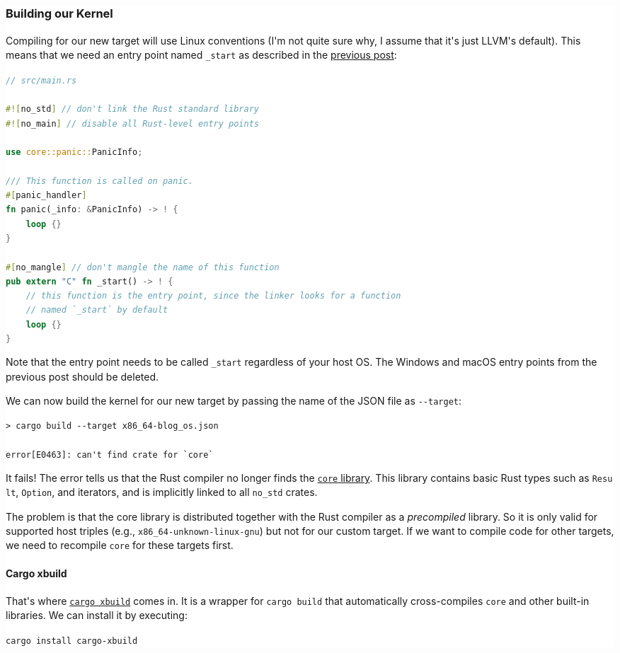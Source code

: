 ### Building our Kernel
Compiling for our new target will use Linux conventions (I'm not quite sure why, I assume that it's just LLVM's default). This means that we need an entry point named `_start` as described in the [previous post]:

[previous post]: ./second-edition/posts/01-freestanding-rust-binary/index.md

```rust
// src/main.rs

#![no_std] // don't link the Rust standard library
#![no_main] // disable all Rust-level entry points

use core::panic::PanicInfo;

/// This function is called on panic.
#[panic_handler]
fn panic(_info: &PanicInfo) -> ! {
    loop {}
}

#[no_mangle] // don't mangle the name of this function
pub extern "C" fn _start() -> ! {
    // this function is the entry point, since the linker looks for a function
    // named `_start` by default
    loop {}
}
```

Note that the entry point needs to be called `_start` regardless of your host OS. The Windows and macOS entry points from the previous post should be deleted.

We can now build the kernel for our new target by passing the name of the JSON file as `--target`:

```
> cargo build --target x86_64-blog_os.json

error[E0463]: can't find crate for `core`
```

It fails! The error tells us that the Rust compiler no longer finds the [`core` library]. This library contains basic Rust types such as `Result`, `Option`, and iterators, and is implicitly linked to all `no_std` crates.

[`core` library]: https://doc.rust-lang.org/nightly/core/index.html

The problem is that the core library is distributed together with the Rust compiler as a _precompiled_ library. So it is only valid for supported host triples (e.g., `x86_64-unknown-linux-gnu`) but not for our custom target. If we want to compile code for other targets, we need to recompile `core` for these targets first.

#### Cargo xbuild
That's where [`cargo xbuild`] comes in. It is a wrapper for `cargo build` that automatically cross-compiles `core` and other built-in libraries. We can install it by executing:

[`cargo xbuild`]: https://github.com/rust-osdev/cargo-xbuild

```
cargo install cargo-xbuild
```


[original]: https://os.phil-opp.com/
["freestanding Rust binary"]: ./01-freestanding-rust-binary.md
[GitHub]: https://github.com/phil-opp/blog_os
[post branch]: https://github.com/phil-opp/blog_os/tree/post-02
[ROM]: https://en.wikipedia.org/wiki/Read-only_memory
[power-on self-test]: https://en.wikipedia.org/wiki/Power-on_self-test
[BIOS]: https://en.wikipedia.org/wiki/BIOS
[UEFI]: https://en.wikipedia.org/wiki/Unified_Extensible_Firmware_Interface
[GitHub issue]: https://github.com/phil-opp/blog_os/issues/349
[real mode]: https://ja.wikipedia.org/wiki/%E3%83%AA%E3%82%A2%E3%83%AB%E3%83%A2%E3%83%BC%E3%83%89
[protected mode]: https://en.wikipedia.org/wiki/Protected_mode
[long mode]: https://en.wikipedia.org/wiki/Long_mode
[bootimage]: https://github.com/rust-osdev/bootimage
[Free Software Foundation]: https://en.wikipedia.org/wiki/Free_Software_Foundation
[Multiboot]: https://wiki.osdev.org/Multiboot
[GNU GRUB]: https://en.wikipedia.org/wiki/GNU_GRUB
[Multiboot header]: https://www.gnu.org/software/grub/manual/multiboot/multiboot.html#OS-image-format
[adjusted default page size]: https://wiki.osdev.org/Multiboot#Multiboot_2
[boot information]: https://www.gnu.org/software/grub/manual/multiboot/multiboot.html#Boot-information-format
[first edition]: ./first-edition/_index.md
[GitHub issue]: (https://github.com/phil-opp/blog_os/issues/349)
["freestanding Rust binary"]: ./01-freestanding-rust-binary.md
[TRPL]: https://doc.rust-lang.org/book/appendix-07-nightly-rust.html#choo-choo-release-channels-and-riding-the-trains
[rustup]: https://www.rustup.rs/
[`asm!` macro]: https://doc.rust-lang.org/nightly/unstable-book/language-features/asm.html
[target triple]: https://clang.llvm.org/docs/CrossCompilation.html#target-triple
[ABI]: https://stackoverflow.com/a/2456882
[platform-support]: https://forge.rust-lang.org/platform-support.html
[`data-layout`]: https://llvm.org/docs/LangRef.html#data-layout
[linker]: https://en.wikipedia.org/wiki/Linker_(computing)
[LLD]: https://lld.llvm.org/
[stack unwinding]: http://www.bogotobogo.com/cplusplus/stackunwinding.php
[disabling the red zone]: ./second-edition/extra/disable-red-zone/index.md
[Single Instruction Multiple Data (SIMD)]: https://en.wikipedia.org/wiki/SIMD
[nightly Rust compiler]: ./second-edition/posts/01-freestanding-rust-binary/index.md#installing-rust-nightly
[cargo configuration]: https://doc.rust-lang.org/cargo/reference/config.html
[VGA text buffer]: https://en.wikipedia.org/wiki/VGA-compatible_text_mode
[iterate]: https://doc.rust-lang.org/stable/book/ch13-02-iterators.html
[static]: https://doc.rust-lang.org/book/ch10-03-lifetime-syntax.html#the-static-lifetime
[`enumerate`]: https://doc.rust-lang.org/core/iter/trait.Iterator.html#method.enumerate
[byte string]: https://doc.rust-lang.org/reference/tokens.html#byte-string-literals
[raw pointer]: https://doc.rust-lang.org/stable/book/ch19-01-unsafe-rust.html#dereferencing-a-raw-pointer
[`offset`]: https://doc.rust-lang.org/std/primitive.pointer.html#method.offset
[`unsafe`]: https://doc.rust-lang.org/stable/book/ch19-01-unsafe-rust.html
[four additional things]: https://doc.rust-lang.org/stable/book/ch19-01-unsafe-rust.html#unsafe-superpowers
[memory safety]: https://en.wikipedia.org/wiki/Memory_safety
[section about booting]: #the-boot-process
[`bootloader`]: https://crates.io/crates/bootloader
[post-build scripts]: https://github.com/rust-lang/cargo/issues/545
[_caret requirement_]: https://doc.rust-lang.org/cargo/reference/specifying-dependencies.html#caret-requirements
[ELF]: https://en.wikipedia.org/wiki/Executable_and_Linkable_Format
[rust-osdev/bootloader]: https://github.com/rust-osdev/bootloader
[QEMU]: https://www.qemu.org/
[Readme of `bootimage`]: https://github.com/rust-osdev/bootimage